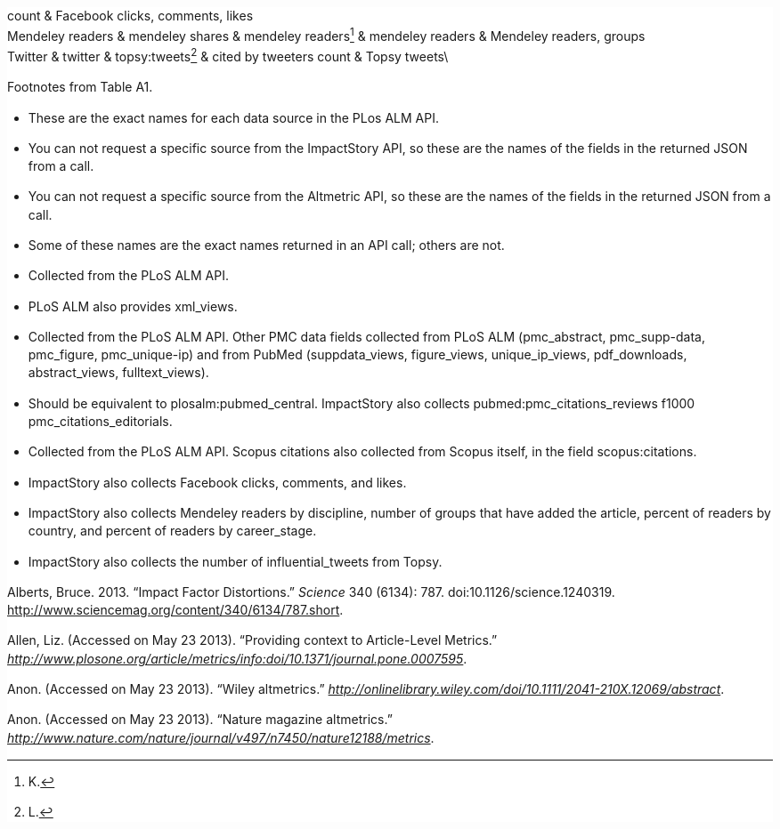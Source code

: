 count & Facebook clicks, comments, likes\
Mendeley readers & mendeley shares & mendeley readers[^10] & mendeley
readers & Mendeley readers, groups\
Twitter & twitter & topsy:tweets[^11] & cited by tweeters count & Topsy
tweets\

Footnotes from Table A1.

-   These are the exact names for each data source in the PLos ALM API.

-   You can not request a specific source from the ImpactStory API, so
    these are the names of the fields in the returned JSON from a call.

-   You can not request a specific source from the Altmetric API, so
    these are the names of the fields in the returned JSON from a call.

-   Some of these names are the exact names returned in an API call;
    others are not.

-   Collected from the PLoS ALM API.

-   PLoS ALM also provides xml\_views.

-   Collected from the PLoS ALM API. Other PMC data fields collected
    from PLoS ALM (pmc\_abstract, pmc\_supp-data, pmc\_figure,
    pmc\_unique-ip) and from PubMed (suppdata\_views, figure\_views,
    unique\_ip\_views, pdf\_downloads, abstract\_views,
    fulltext\_views).

-   Should be equivalent to plosalm:pubmed\_central. ImpactStory also
    collects pubmed:pmc\_citations\_reviews f1000
    pmc\_citations\_editorials.

-   Collected from the PLoS ALM API. Scopus citations also collected
    from Scopus itself, in the field scopus:citations.

-   ImpactStory also collects Facebook clicks, comments, and likes.

-   ImpactStory also collects Mendeley readers by discipline, number of
    groups that have added the article, percent of readers by country,
    and percent of readers by career\_stage.

-   ImpactStory also collects the number of influential\_tweets from
    Topsy.

Alberts, Bruce. 2013. “Impact Factor Distortions.” *Science* 340 (6134):
787. doi:10.1126/science.1240319.
<http://www.sciencemag.org/content/340/6134/787.short>.

Allen, Liz. (Accessed on May 23 2013). “Providing context to
Article-Level Metrics.”
*http://www.plosone.org/article/metrics/info:doi/10.1371/journal.pone.0007595*.

Anon. (Accessed on May 23 2013). “Wiley altmetrics.”
*http://onlinelibrary.wiley.com/doi/10.1111/2041-210X.12069/abstract*.

Anon. (Accessed on May 23 2013). “Nature magazine altmetrics.”
*http://www.nature.com/nature/journal/v497/n7450/nature12188/metrics*.


[^1]: A.
[^2]: B.
[^3]: C.
[^4]: D.
[^5]: E.
[^6]: F.
[^7]: G.
[^8]: I.
[^9]: J.
[^10]: K.
[^11]: L.